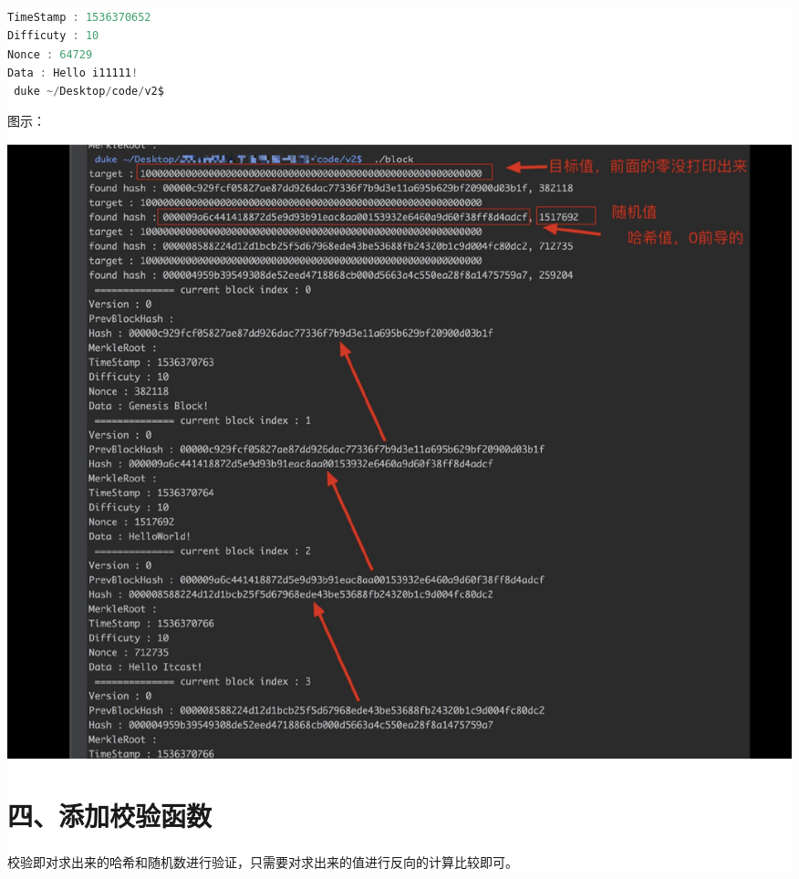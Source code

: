 ```go
TimeStamp : 1536370652
Difficuty : 10
Nonce : 64729
Data : Hello i11111!
 duke ~/Desktop/code/v2$  

```

图示：

![image-20221108132725590](assets/image-20221108132725590.png)



# 四、添加校验函数

校验即对求出来的哈希和随机数进行验证，只需要对求出来的值进行反向的计算比较即可。
